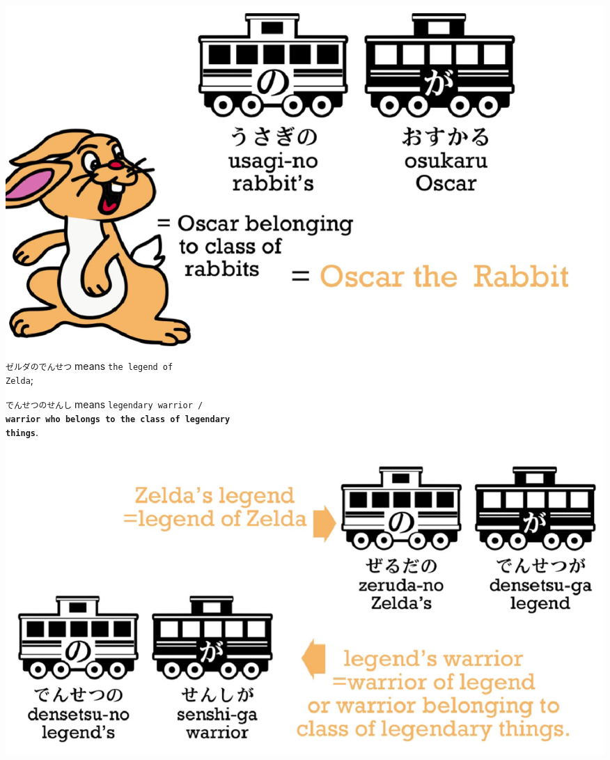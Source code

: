![](media/image672.png)

<code>ゼルダのでんせつ</code> means <code>the legend of Zelda</code>;

<code>でんせつのせんし</code> means <code>legendary warrior / **warrior who belongs to the class of legendary things**</code>.

![](media/image400.png)
